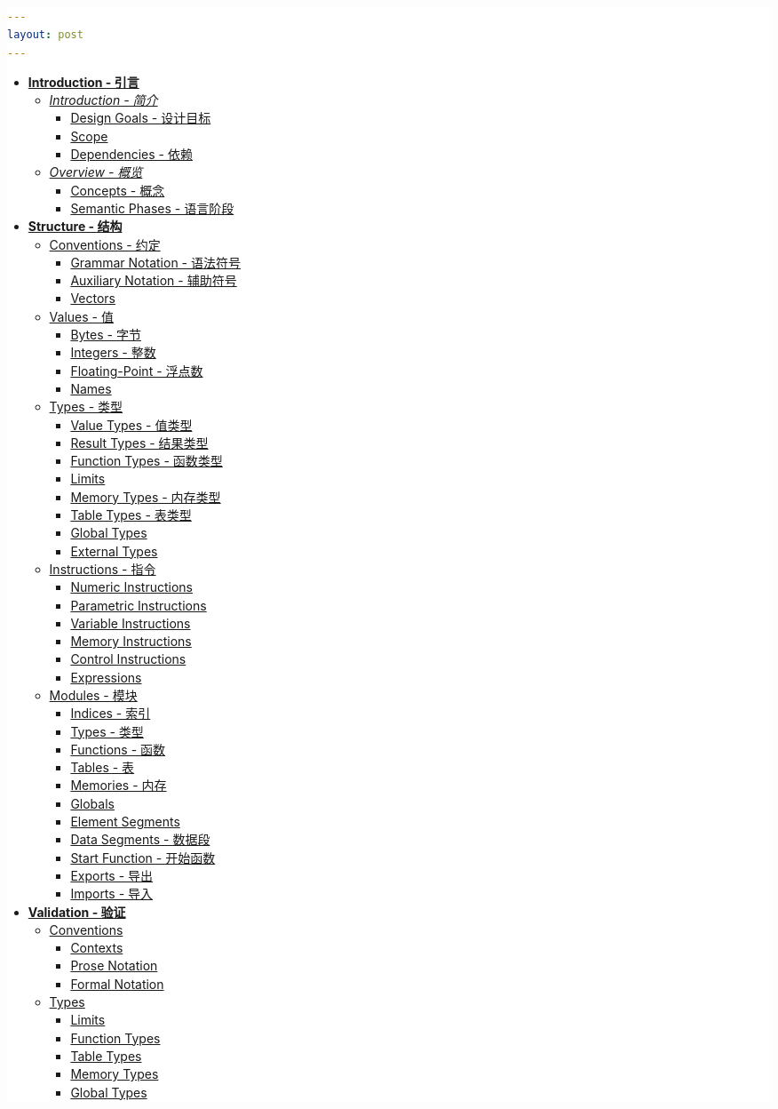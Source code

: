 ```yaml
---
layout: post
---
```




- [__Introduction - 引言__](#__introduction---引言__)
    - [_Introduction - 简介_](#_introduction---简介_)
        - [Design Goals - 设计目标](#design-goals---设计目标)
        - [Scope](#scope)
        - [Dependencies - 依赖](#dependencies---依赖)
    - [_Overview - 概览_](#_overview---概览_)
        - [Concepts - 概念](#concepts---概念)
        - [Semantic Phases - 语言阶段](#semantic-phases---语言阶段)
- [__Structure - 结构__](#__structure---结构__)
    - [Conventions - 约定](#conventions---约定)
        - [Grammar Notation - 语法符号](#grammar-notation---语法符号)
        - [Auxiliary Notation - 辅助符号](#auxiliary-notation---辅助符号)
        - [Vectors](#vectors)
    - [Values - 值](#values---值)
        - [Bytes - 字节](#bytes---字节)
        - [Integers - 整数](#integers---整数)
        - [Floating-Point - 浮点数](#floating-point---浮点数)
        - [Names](#names)
    - [Types - 类型](#types---类型)
        - [Value Types - 值类型](#value-types---值类型)
        - [Result Types - 结果类型](#result-types---结果类型)
        - [Function Types - 函数类型](#function-types---函数类型)
        - [Limits](#limits)
        - [Memory Types - 内存类型](#memory-types---内存类型)
        - [Table Types - 表类型](#table-types---表类型)
        - [Global Types](#global-types)
        - [External Types](#external-types)
    - [Instructions - 指令](#instructions---指令)
        - [Numeric Instructions](#numeric-instructions)
        - [Parametric Instructions](#parametric-instructions)
        - [Variable Instructions](#variable-instructions)
        - [Memory Instructions](#memory-instructions)
        - [Control Instructions](#control-instructions)
        - [Expressions](#expressions)
    - [Modules - 模块](#modules---模块)
        - [Indices - 索引](#indices---索引)
        - [Types - 类型](#types---类型-1)
        - [Functions - 函数](#functions---函数)
        - [Tables - 表](#tables---表)
        - [Memories - 内存](#memories---内存)
        - [Globals](#globals)
        - [Element Segments](#element-segments)
        - [Data Segments - 数据段](#data-segments---数据段)
        - [Start Function - 开始函数](#start-function---开始函数)
        - [Exports - 导出](#exports---导出)
        - [Imports - 导入](#imports---导入)
- [__Validation - 验证__](#__validation---验证__)
    - [Conventions](#conventions)
        - [Contexts](#contexts)
        - [Prose Notation](#prose-notation)
        - [Formal Notation](#formal-notation)
    - [Types](#types)
        - [Limits](#limits-1)
        - [Function Types](#function-types)
        - [Table Types](#table-types)
        - [Memory Types](#memory-types)
        - [Global Types](#global-types-1)